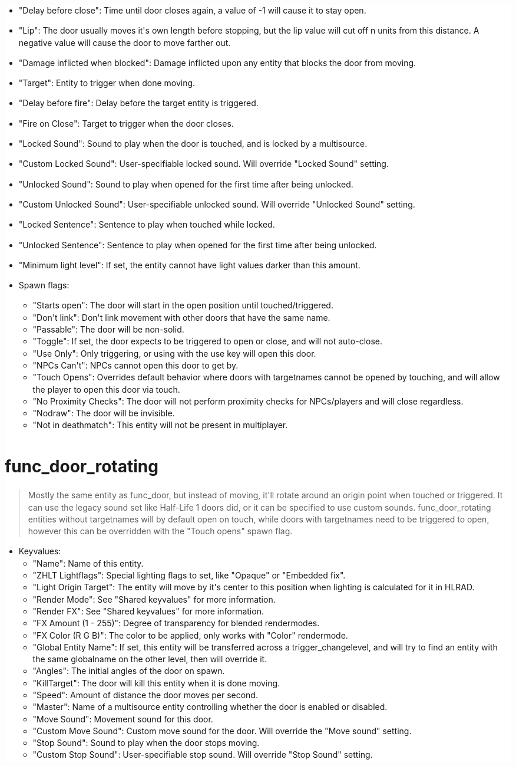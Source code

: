   - "Delay before close": Time until door closes again, a value of -1 will cause it to stay open.
   - "Lip": The door usually moves it's own length before stopping, but the lip value will cut off n units
   from this distance. A negative value will cause the door to move farther out.
   - "Damage inflicted when blocked": Damage inflicted upon any entity that blocks the door from moving.
   - "Target": Entity to trigger when done moving.
   - "Delay before fire": Delay before the target entity is triggered.
   - "Fire on Close": Target to trigger when the door closes.
   - "Locked Sound": Sound to play when the door is touched, and is locked by a multisource.
   - "Custom Locked Sound": User-specifiable locked sound. Will override "Locked Sound" setting.
   - "Unlocked Sound": Sound to play when opened for the first time after being unlocked.
   - "Custom Unlocked Sound": User-specifiable unlocked sound. Will override "Unlocked Sound" setting.
   - "Locked Sentence": Sentence to play when touched while locked.
   - "Unlocked Sentence": Sentence to play when opened for the first time after being unlocked.
   - "Minimum light level": If set, the entity cannot have light values darker than this amount.
   
 - Spawn flags:
   - "Starts open": The door will start in the open position until touched/triggered.
   - "Don't link": Don't link movement with other doors that have the same name.
   - "Passable": The door will be non-solid.
   - "Toggle": If set, the door expects to be triggered to open or close, and will not auto-close.
   - "Use Only": Only triggering, or using with the use key will open this door.
   - "NPCs Can't": NPCs cannot open this door to get by.
   - "Touch Opens": Overrides default behavior where doors with targetnames cannot be opened by touching,
   and will allow the player to open this door via touch.
   - "No Proximity Checks": The door will not perform proximity checks for NPCs/players and will close
   regardless.
   - "Nodraw": The door will be invisible.
   - "Not in deathmatch": This entity will not be present in multiplayer. 
  
# func_door_rotating
>Mostly the same entity as func_door, but instead of moving, it'll rotate around an origin point when
>touched or triggered. It can use the legacy sound set like Half-Life 1 doors did, or it can be specified 
>to use custom sounds. func_door_rotating entities without targetnames will by default open on touch, while
>doors with targetnames need to be triggered to open, however this can be overridden with the "Touch opens"
>spawn flag.

 - Keyvalues:
   - "Name": Name of this entity.
   - "ZHLT Lightflags": Special lighting flags to set, like "Opaque" or "Embedded fix".
   - "Light Origin Target": The entity will move by it's center to this position when lighting is 
   calculated for it in HLRAD.
   - "Render Mode": See "Shared keyvalues" for more information.
   - "Render FX": See "Shared keyvalues" for more information.
   - "FX Amount (1 - 255)": Degree of transparency for blended rendermodes.
   - "FX Color (R G B)": The color to be applied, only works with "Color" rendermode.
   - "Global Entity Name": If set, this entity will be transferred across a trigger_changelevel, and will
   try to find an entity with the same globalname on the other level, then will override it.
   - "Angles": The initial angles of the door on spawn.
   - "KillTarget": The door will kill this entity when it is done moving.
   - "Speed": Amount of distance the door moves per second.
   - "Master": Name of a multisource entity controlling whether the door is enabled or disabled.
   - "Move Sound": Movement sound for this door.
   - "Custom Move Sound": Custom move sound for the door. Will override the "Move sound" setting.
   - "Stop Sound": Sound to play when the door stops moving.
   - "Custom Stop Sound": User-specifiable stop sound. Will override "Stop Sound" setting.